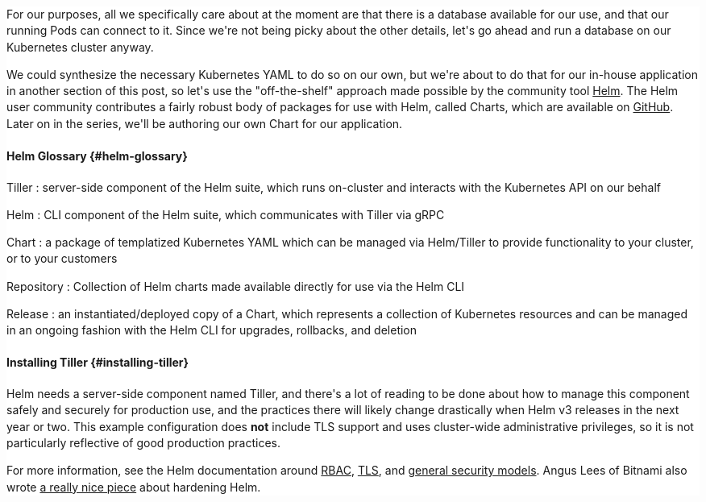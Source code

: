 For our purposes, all we specifically care about at the moment are that
there is a database available for our use, and that our running Pods can
connect to it. Since we're not being picky about the other details, let's
go ahead and run a database on our Kubernetes cluster anyway.

We could synthesize the necessary Kubernetes YAML to do so on our own, but
we're about to do that for our in-house application in another section of
this post, so let's use the "off-the-shelf" approach made possible by the
community tool [Helm](https://github.com/helm/helm). The Helm user community contributes a fairly robust
body of packages for use with Helm, called Charts, which are available on
[GitHub](https://github.com/helm/charts). Later on in the series, we'll be authoring our own Chart for our
application.


#### Helm Glossary {#helm-glossary}

Tiller
: server-side component of the Helm suite, which runs
    on-cluster and interacts with the Kubernetes API on our
    behalf

Helm
: CLI component of the Helm suite, which communicates with Tiller
    via gRPC

Chart
: a package of templatized Kubernetes YAML which can be managed
    via Helm/Tiller to provide functionality to your cluster, or
    to your customers

Repository
: Collection of Helm charts made available directly for use
    via the Helm CLI

Release
: an instantiated/deployed copy of a Chart, which represents a
    collection of Kubernetes resources and can be managed in an
    ongoing fashion with the Helm CLI for upgrades, rollbacks,
    and deletion


#### Installing Tiller {#installing-tiller}

Helm needs a server-side component named Tiller, and there's a lot of
reading to be done about how to manage this component safely and securely
for production use, and the practices there will likely change drastically
when Helm v3 releases in the next year or two. This example configuration
does **not** include TLS support and uses cluster-wide administrative
privileges, so it is not particularly reflective of good production
practices.

For more information, see the Helm documentation around [RBAC](https://docs.helm.sh/using%5Fhelm/#role-based-access-control), [TLS](https://docs.helm.sh/using%5Fhelm/#using-ssl-between-helm-and-tiller), and
[general security models](https://docs.helm.sh/using%5Fhelm/#securing-your-helm-installation). Angus Lees of Bitnami also wrote [a really nice
piece](https://engineering.bitnami.com/articles/helm-security.html) about hardening Helm.
